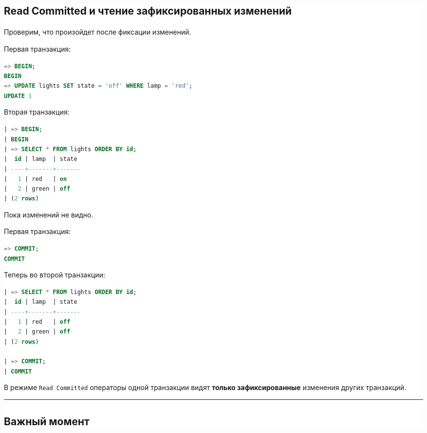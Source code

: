 
## Read Committed и чтение зафиксированных изменений

Проверим, что произойдет после фиксации изменений.

Первая транзакция:

```sql
=> BEGIN;
BEGIN
=> UPDATE lights SET state = 'off' WHERE lamp = 'red';
UPDATE 1
```

Вторая транзакция:

```sql
| => BEGIN;
| BEGIN
| => SELECT * FROM lights ORDER BY id;
|  id | lamp  | state 
| ----+-------+-------
|   1 | red   | on
|   2 | green | off
| (2 rows)
```

Пока изменений не видно.

Первая транзакция:

```sql
=> COMMIT;
COMMIT
```

Теперь во второй транзакции:

```sql
| => SELECT * FROM lights ORDER BY id;
|  id | lamp  | state 
| ----+-------+-------
|   1 | red   | off
|   2 | green | off
| (2 rows)

| => COMMIT;
| COMMIT
```

В режиме `Read Committed` операторы одной транзакции видят **только зафиксированные** изменения других транзакций.

---

## Важный момент
